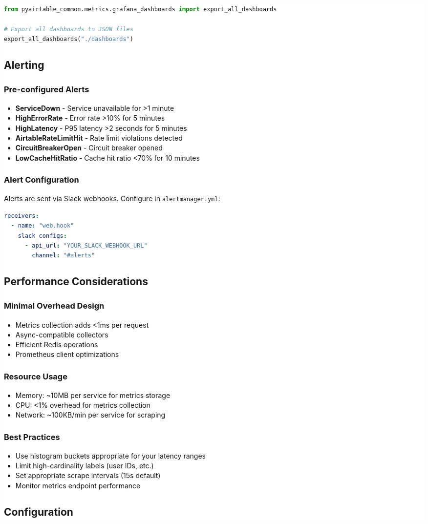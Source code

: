 ```python
from pyairtable_common.metrics.grafana_dashboards import export_all_dashboards

# Export all dashboards to JSON files
export_all_dashboards("./dashboards")
```

## Alerting

### Pre-configured Alerts

- **ServiceDown** - Service unavailable for >1 minute
- **HighErrorRate** - Error rate >10% for 5 minutes
- **HighLatency** - P95 latency >2 seconds for 5 minutes
- **AirtableRateLimitHit** - Rate limit violations detected
- **CircuitBreakerOpen** - Circuit breaker opened
- **LowCacheHitRatio** - Cache hit ratio <70% for 10 minutes

### Alert Configuration

Alerts are sent via Slack webhooks. Configure in `alertmanager.yml`:

```yaml
receivers:
  - name: "web.hook"
    slack_configs:
      - api_url: "YOUR_SLACK_WEBHOOK_URL"
        channel: "#alerts"
```

## Performance Considerations

### Minimal Overhead Design
- Metrics collection adds <1ms per request
- Async-compatible collectors
- Efficient Redis operations
- Prometheus client optimizations

### Resource Usage
- Memory: ~10MB per service for metrics storage
- CPU: <1% overhead for metrics collection
- Network: ~100KB/min per service for scraping

### Best Practices
- Use histogram buckets appropriate for your latency ranges
- Limit high-cardinality labels (user IDs, etc.)
- Set appropriate scrape intervals (15s default)
- Monitor metrics endpoint performance

## Configuration

